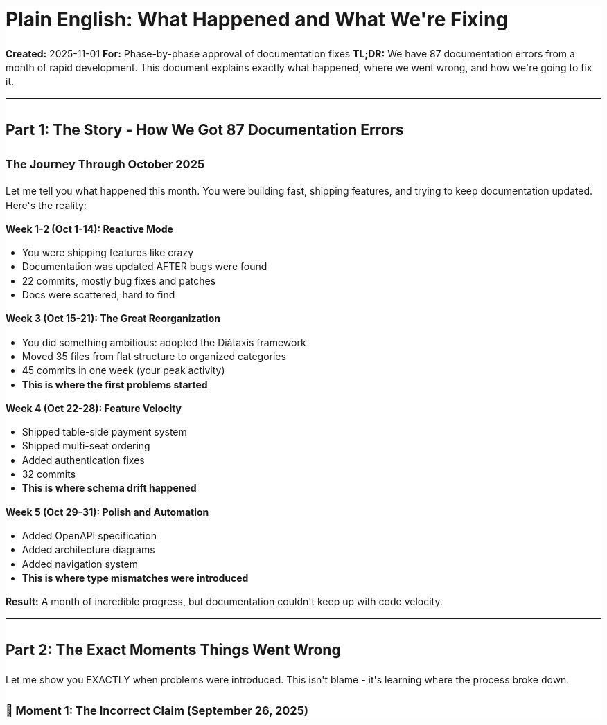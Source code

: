 # Plain English: What Happened and What We're Fixing

**Created:** 2025-11-01
**For:** Phase-by-phase approval of documentation fixes
**TL;DR:** We have 87 documentation errors from a month of rapid development. This document explains exactly what happened, where we went wrong, and how we're going to fix it.

---

## Part 1: The Story - How We Got 87 Documentation Errors

### The Journey Through October 2025

Let me tell you what happened this month. You were building fast, shipping features, and trying to keep documentation updated. Here's the reality:

**Week 1-2 (Oct 1-14): Reactive Mode**
- You were shipping features like crazy
- Documentation was updated AFTER bugs were found
- 22 commits, mostly bug fixes and patches
- Docs were scattered, hard to find

**Week 3 (Oct 15-21): The Great Reorganization**
- You did something ambitious: adopted the Diátaxis framework
- Moved 35 files from flat structure to organized categories
- 45 commits in one week (your peak activity)
- **This is where the first problems started**

**Week 4 (Oct 22-28): Feature Velocity**
- Shipped table-side payment system
- Shipped multi-seat ordering
- Added authentication fixes
- 32 commits
- **This is where schema drift happened**

**Week 5 (Oct 29-31): Polish and Automation**
- Added OpenAPI specification
- Added architecture diagrams
- Added navigation system
- **This is where type mismatches were introduced**

**Result:** A month of incredible progress, but documentation couldn't keep up with code velocity.

---

## Part 2: The Exact Moments Things Went Wrong

Let me show you EXACTLY when problems were introduced. This isn't blame - it's learning where the process broke down.

### 🔴 Moment 1: The Incorrect Claim (September 26, 2025)
